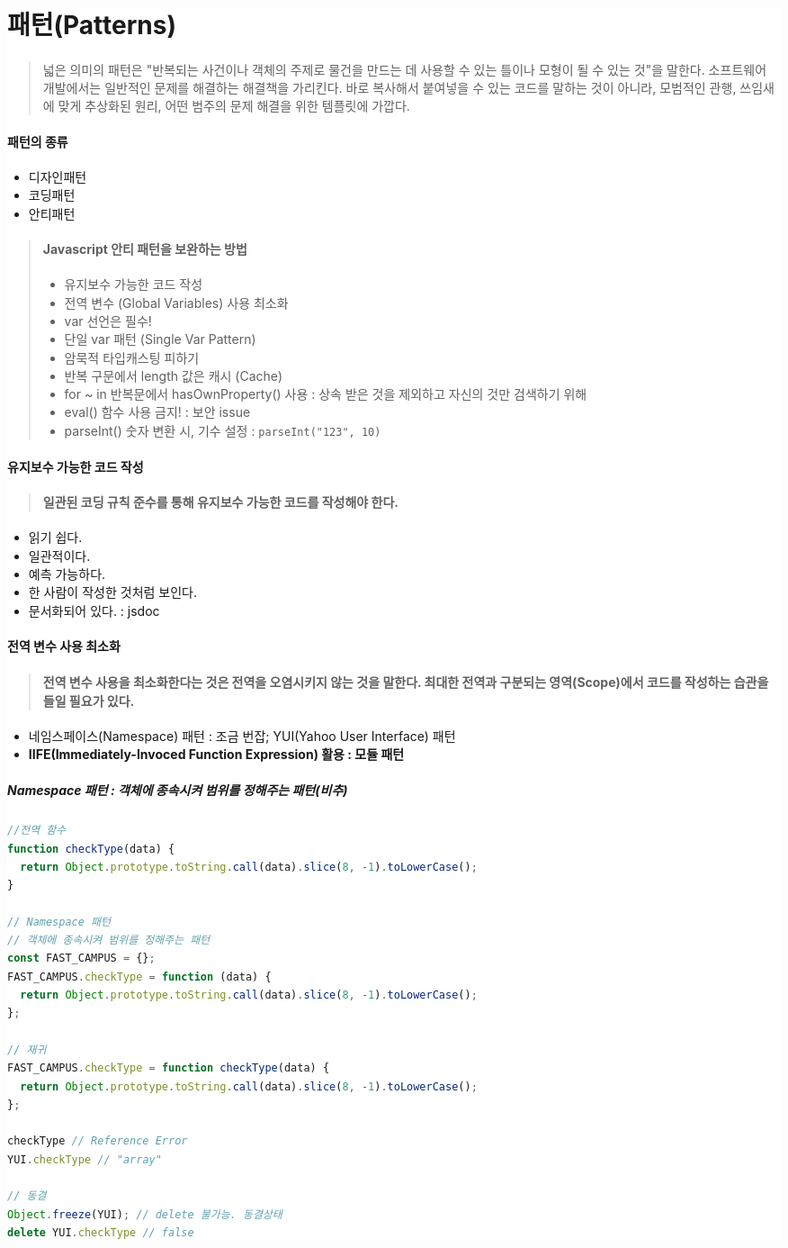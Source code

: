 # 패턴(Patterns)

> 넓은 의미의 패턴은 "반복되는 사건이나 객체의 주제로 물건을 만드는 데 사용할 수 있는 틀이나 모형이 될 수 있는 것"을 말한다. 소프트웨어 개발에서는 일반적인 문제를 해결하는 해결책을 가리킨다. 바로 복사해서 붙여넣을 수 있는 코드를 말하는 것이 아니라, 모범적인 관행, 쓰임새에 맞게 추상화된 원리, 어떤 범주의 문제 해결을 위한 템플릿에 가깝다.

#### 패턴의 종류

- 디자인패턴
- 코딩패턴
- 안티패턴

> #### Javascript 안티 패턴을 보완하는 방법
> - 유지보수 가능한 코드 작성
> - 전역 변수 (Global Variables) 사용 최소화
> - var 선언은 필수!
> - 단일 var 패턴 (Single Var Pattern)
> - 암묵적 타입캐스팅 피하기
> - 반복 구문에서 length 값은 캐시 (Cache)
> - for ~ in 반복문에서 hasOwnProperty() 사용 : 상속 받은 것을 제외하고 자신의 것만 검색하기 위해
> - eval() 함수 사용 금지! : 보안 issue
> - parseInt() 숫자 변환 시, 기수 설정 : `parseInt("123", 10)`

#### 유지보수 가능한 코드 작성

> #### 일관된 코딩 규칙 준수를 통해 유지보수 가능한 코드를 작성해야 한다.

- 읽기 쉽다.
- 일관적이다.
- 예측 가능하다.
- 한 사람이 작성한 것처럼 보인다.
- 문서화되어 있다. : jsdoc

#### 전역 변수 사용 최소화

> #### 전역 변수 사용을 최소화한다는 것은 전역을 오염시키지 않는 것을 말한다. 최대한 전역과 구분되는 영역(Scope)에서 코드를 작성하는 습관을 들일 필요가 있다.

- 네임스페이스(Namespace) 패턴 : 조금 번잡; YUI(Yahoo User Interface) 패턴
- **IIFE(Immediately-Invoced Function Expression) 활용 : 모듈 패턴**

##### Namespace 패턴 : 객체에 종속시켜 범위를 정해주는 패턴(비추)

```javascript
//전역 함수
function checkType(data) {
  return Object.prototype.toString.call(data).slice(8, -1).toLowerCase();
}

// Namespace 패턴
// 객체에 종속시켜 범위를 정해주는 패턴
const FAST_CAMPUS = {};
FAST_CAMPUS.checkType = function (data) {
  return Object.prototype.toString.call(data).slice(8, -1).toLowerCase();
};

// 재귀
FAST_CAMPUS.checkType = function checkType(data) {
  return Object.prototype.toString.call(data).slice(8, -1).toLowerCase();
};

checkType // Reference Error
YUI.checkType // "array"

// 동결
Object.freeze(YUI); // delete 불가능. 동결상태
delete YUI.checkType // false
```

